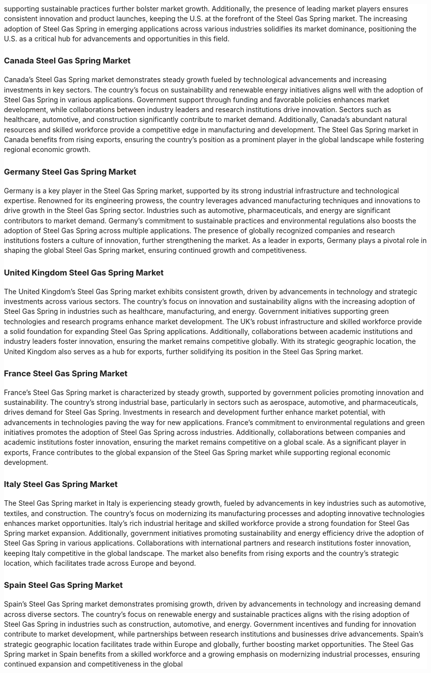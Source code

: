 supporting sustainable practices further bolster market growth. Additionally, the presence of leading market players ensures consistent innovation and product launches, keeping the U.S. at the forefront of the Steel Gas Spring market. The increasing adoption of Steel Gas Spring in emerging applications across various industries solidifies its market dominance, positioning the U.S. as a critical hub for advancements and opportunities in this field.</p><h3>Canada Steel Gas Spring Market</h3><p>Canada&rsquo;s Steel Gas Spring market demonstrates steady growth fueled by technological advancements and increasing investments in key sectors. The country&rsquo;s focus on sustainability and renewable energy initiatives aligns well with the adoption of Steel Gas Spring in various applications. Government support through funding and favorable policies enhances market development, while collaborations between industry leaders and research institutions drive innovation. Sectors such as healthcare, automotive, and construction significantly contribute to market demand. Additionally, Canada&rsquo;s abundant natural resources and skilled workforce provide a competitive edge in manufacturing and development. The Steel Gas Spring market in Canada benefits from rising exports, ensuring the country&rsquo;s position as a prominent player in the global landscape while fostering regional economic growth.</p><h3>Germany Steel Gas Spring Market</h3><p>Germany is a key player in the Steel Gas Spring market, supported by its strong industrial infrastructure and technological expertise. Renowned for its engineering prowess, the country leverages advanced manufacturing techniques and innovations to drive growth in the Steel Gas Spring sector. Industries such as automotive, pharmaceuticals, and energy are significant contributors to market demand. Germany&rsquo;s commitment to sustainable practices and environmental regulations also boosts the adoption of Steel Gas Spring across multiple applications. The presence of globally recognized companies and research institutions fosters a culture of innovation, further strengthening the market. As a leader in exports, Germany plays a pivotal role in shaping the global Steel Gas Spring market, ensuring continued growth and competitiveness.</p><h3>United Kingdom Steel Gas Spring Market</h3><p>The United Kingdom&rsquo;s Steel Gas Spring market exhibits consistent growth, driven by advancements in technology and strategic investments across various sectors. The country&rsquo;s focus on innovation and sustainability aligns with the increasing adoption of Steel Gas Spring in industries such as healthcare, manufacturing, and energy. Government initiatives supporting green technologies and research programs enhance market development. The UK&rsquo;s robust infrastructure and skilled workforce provide a solid foundation for expanding Steel Gas Spring applications. Additionally, collaborations between academic institutions and industry leaders foster innovation, ensuring the market remains competitive globally. With its strategic geographic location, the United Kingdom also serves as a hub for exports, further solidifying its position in the Steel Gas Spring market.</p><h3>France Steel Gas Spring Market</h3><p>France&rsquo;s Steel Gas Spring market is characterized by steady growth, supported by government policies promoting innovation and sustainability. The country&rsquo;s strong industrial base, particularly in sectors such as aerospace, automotive, and pharmaceuticals, drives demand for Steel Gas Spring. Investments in research and development further enhance market potential, with advancements in technologies paving the way for new applications. France&rsquo;s commitment to environmental regulations and green initiatives promotes the adoption of Steel Gas Spring across industries. Additionally, collaborations between companies and academic institutions foster innovation, ensuring the market remains competitive on a global scale. As a significant player in exports, France contributes to the global expansion of the Steel Gas Spring market while supporting regional economic development.</p><h3>Italy Steel Gas Spring Market</h3><p>The Steel Gas Spring market in Italy is experiencing steady growth, fueled by advancements in key industries such as automotive, textiles, and construction. The country&rsquo;s focus on modernizing its manufacturing processes and adopting innovative technologies enhances market opportunities. Italy&rsquo;s rich industrial heritage and skilled workforce provide a strong foundation for Steel Gas Spring market expansion. Additionally, government initiatives promoting sustainability and energy efficiency drive the adoption of Steel Gas Spring in various applications. Collaborations with international partners and research institutions foster innovation, keeping Italy competitive in the global landscape. The market also benefits from rising exports and the country&rsquo;s strategic location, which facilitates trade across Europe and beyond.</p><h3>Spain Steel Gas Spring Market</h3><p>Spain&rsquo;s Steel Gas Spring market demonstrates promising growth, driven by advancements in technology and increasing demand across diverse sectors. The country&rsquo;s focus on renewable energy and sustainable practices aligns with the rising adoption of Steel Gas Spring in industries such as construction, automotive, and energy. Government incentives and funding for innovation contribute to market development, while partnerships between research institutions and businesses drive advancements. Spain&rsquo;s strategic geographic location facilitates trade within Europe and globally, further boosting market opportunities. The Steel Gas Spring market in Spain benefits from a skilled workforce and a growing emphasis on modernizing industrial processes, ensuring continued expansion and competitiveness in the global